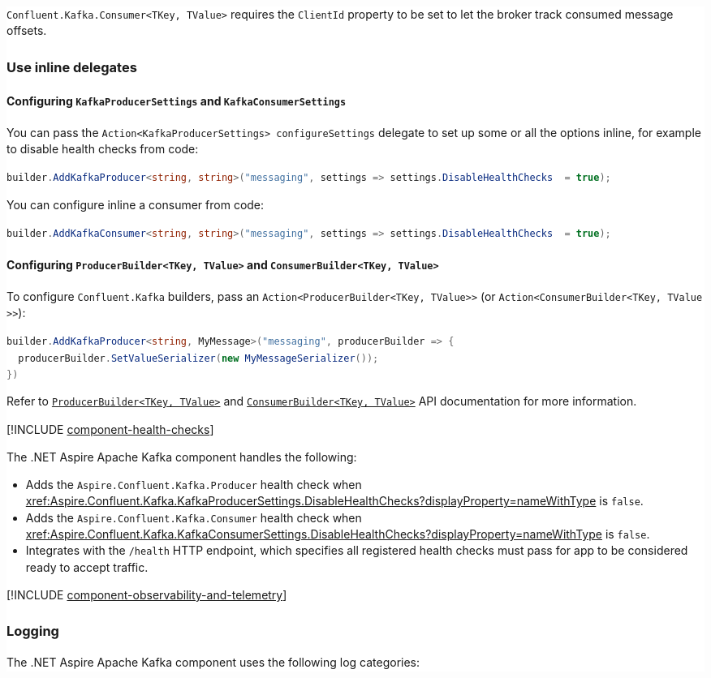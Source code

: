 `Confluent.Kafka.Consumer<TKey, TValue>` requires the `ClientId` property to be set to let the broker track consumed message offsets.

### Use inline delegates

#### Configuring `KafkaProducerSettings` and `KafkaConsumerSettings`

You can pass the `Action<KafkaProducerSettings> configureSettings` delegate to set up some or all the options inline, for example to disable health checks from code:

```csharp
builder.AddKafkaProducer<string, string>("messaging", settings => settings.DisableHealthChecks  = true);
```

You can configure inline a consumer from code:

```csharp
builder.AddKafkaConsumer<string, string>("messaging", settings => settings.DisableHealthChecks  = true);
```

#### Configuring `ProducerBuilder<TKey, TValue>` and `ConsumerBuilder<TKey, TValue>`

To configure `Confluent.Kafka` builders, pass an `Action<ProducerBuilder<TKey, TValue>>` (or `Action<ConsumerBuilder<TKey, TValue>>`):

```csharp
builder.AddKafkaProducer<string, MyMessage>("messaging", producerBuilder => {
  producerBuilder.SetValueSerializer(new MyMessageSerializer());
})
```

Refer to [`ProducerBuilder<TKey, TValue>`](https://docs.confluent.io/platform/current/clients/confluent-kafka-dotnet/_site/api/Confluent.Kafka.ProducerBuilder-2.html) and [`ConsumerBuilder<TKey, TValue>`](https://docs.confluent.io/platform/current/clients/confluent-kafka-dotnet/_site/api/Confluent.Kafka.ConsumerBuilder-2.html) API documentation for more information.

[!INCLUDE [component-health-checks](../includes/component-health-checks.md)]

The .NET Aspire Apache Kafka component handles the following:

- Adds the `Aspire.Confluent.Kafka.Producer` health check when <xref:Aspire.Confluent.Kafka.KafkaProducerSettings.DisableHealthChecks?displayProperty=nameWithType> is `false`.
- Adds the `Aspire.Confluent.Kafka.Consumer` health check when <xref:Aspire.Confluent.Kafka.KafkaConsumerSettings.DisableHealthChecks?displayProperty=nameWithType> is `false`.
- Integrates with the `/health` HTTP endpoint, which specifies all registered health checks must pass for app to be considered ready to accept traffic.

[!INCLUDE [component-observability-and-telemetry](../includes/component-observability-and-telemetry.md)]

### Logging

The .NET Aspire Apache Kafka component uses the following log categories:
